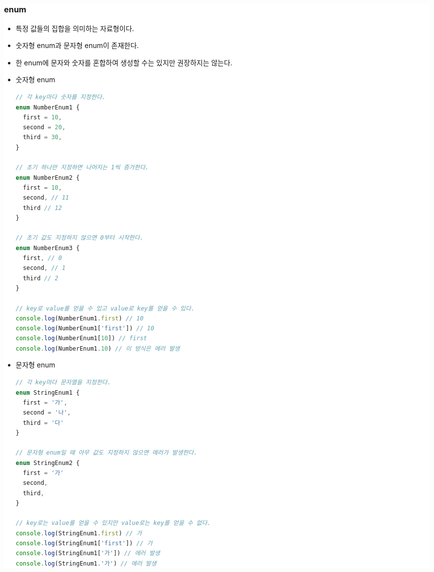 ### enum
- 특정 값들의 집합을 의미하는 자료형이다.
- 숫자형 enum과 문자형 enum이 존재한다.
- 한 enum에 문자와 숫자를 혼합하여 생성할 수는 있지만 권장하지는 않는다.

- 숫자형 enum
  ```ts
  // 각 key마다 숫자를 지정한다.
  enum NumberEnum1 {
    first = 10,
    second = 20,
    third = 30,
  }

  // 초기 하나만 지정하면 나머지는 1씩 증가한다.
  enum NumberEnum2 {
    first = 10,
    second, // 11
    third // 12
  }

  // 초기 값도 지정하지 않으면 0부터 시작한다.
  enum NumberEnum3 {
    first, // 0
    second, // 1
    third // 2
  }

  // key로 value를 얻을 수 있고 value로 key를 얻을 수 있다.
  console.log(NumberEnum1.first) // 10
  console.log(NumberEnum1['first']) // 10
  console.log(NumberEnum1[10]) // first
  console.log(NumberEnum1.10) // 이 방식은 에러 발생
  ```

- 문자형 enum
  ```ts
  // 각 key마다 문자열을 지정한다.
  enum StringEnum1 {
    first = '가',
    second = '나',
    third = '다'
  }

  // 문자형 enum일 때 아무 값도 지정하지 않으면 에러가 발생한다.
  enum StringEnum2 {
    first = '가'
    second,
    third,
  }

  // key로는 value를 얻을 수 있지만 value로는 key를 얻을 수 없다.
  console.log(StringEnum1.first) // 가
  console.log(StringEnum1['first']) // 가
  console.log(StringEnum1['가']) // 에러 발생
  console.log(StringEnum1.'가') // 에러 발생
  ```


  [propName: number]: string
  [grade: number]: Score